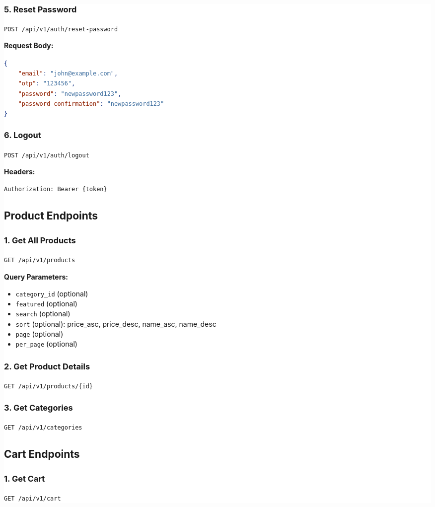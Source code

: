 ### **5. Reset Password**
```
POST /api/v1/auth/reset-password
```

**Request Body:**
```json
{
    "email": "john@example.com",
    "otp": "123456",
    "password": "newpassword123",
    "password_confirmation": "newpassword123"
}
```

### **6. Logout**
```
POST /api/v1/auth/logout
```

**Headers:**
```
Authorization: Bearer {token}
```

## **Product Endpoints**

### **1. Get All Products**
```
GET /api/v1/products
```

**Query Parameters:**
- `category_id` (optional)
- `featured` (optional)
- `search` (optional)
- `sort` (optional): price_asc, price_desc, name_asc, name_desc
- `page` (optional)
- `per_page` (optional)

### **2. Get Product Details**
```
GET /api/v1/products/{id}
```

### **3. Get Categories**
```
GET /api/v1/categories
```

## **Cart Endpoints**

### **1. Get Cart**
```
GET /api/v1/cart
```

